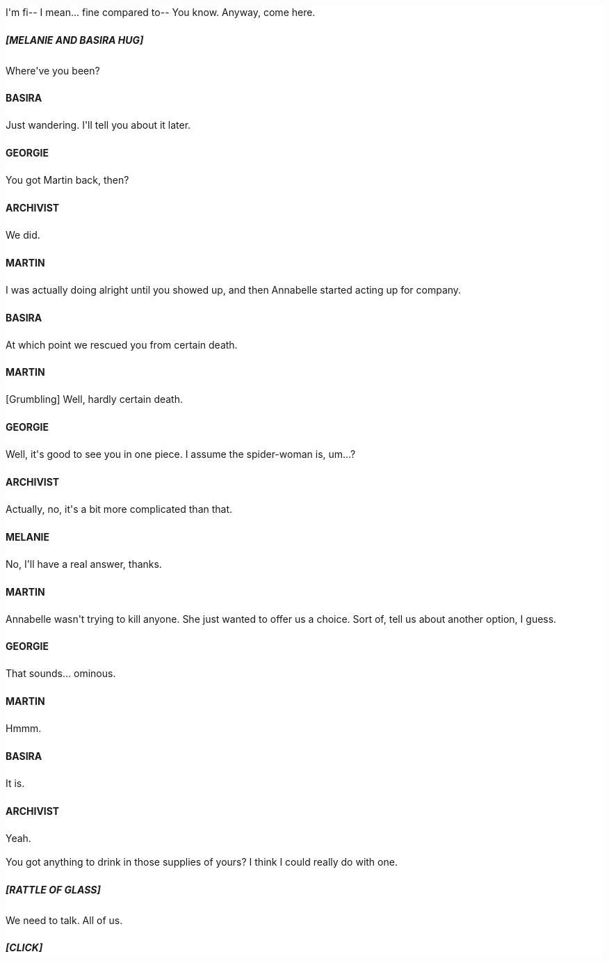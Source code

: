 I'm fi-- I mean... fine compared to-- You know. Anyway, come here.

##### [MELANIE AND BASIRA HUG]

Where've you been?

#### BASIRA

Just wandering. I'll tell you about it later.

#### GEORGIE

You got Martin back, then?

#### ARCHIVIST

We did.

#### MARTIN

I was actually doing alright until you showed up, and then Annabelle started acting up for company.

#### BASIRA

At which point we rescued you from certain death.

#### MARTIN

[Grumbling] Well, hardly certain death.

#### GEORGIE

Well, it's good to see you in one piece. I assume the spider-woman is, um...?

#### ARCHIVIST

Actually, no, it's a bit more complicated than that.

#### MELANIE

No, I'll have a real answer, thanks.

#### MARTIN

Annabelle wasn't trying to kill anyone. She just wanted to offer us a choice. Sort of, tell us about another option, I guess.

#### GEORGIE

That sounds... ominous.

#### MARTIN

Hmmm.

#### BASIRA

It is.

#### ARCHIVIST

Yeah.

You got anything to drink in those supplies of yours? I think I could really do with one.

##### [RATTLE OF GLASS]

We need to talk. All of us.

##### [CLICK]